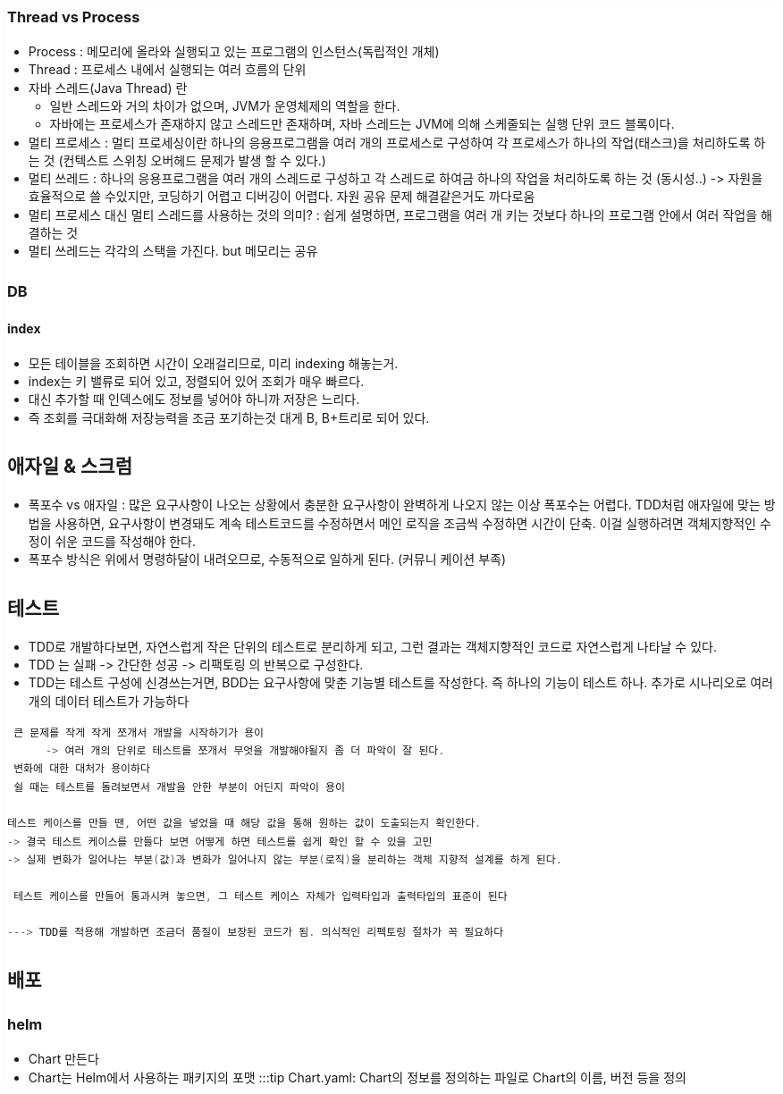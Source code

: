 ### Thread vs Process
- Process : 메모리에 올라와 실행되고 있는 프로그램의 인스턴스(독립적인 개체)
- Thread : 프로세스 내에서 실행되는 여러 흐름의 단위
- 자바 스레드(Java Thread) 란
    - 일반 스레드와 거의 차이가 없으며, JVM가 운영체제의 역할을 한다.
    - 자바에는 프로세스가 존재하지 않고 스레드만 존재하며, 자바 스레드는 JVM에 의해 스케줄되는 실행 단위 코드 블록이다.
- 멀티 프로세스 : 멀티 프로세싱이란 하나의 응용프로그램을 여러 개의 프로세스로 구성하여 각 프로세스가 하나의 작업(태스크)을 처리하도록 하는 것 (컨텍스트 스위칭 오버헤드 문제가 발생 할 수 있다.)
- 멀티 쓰레드 : 하나의 응용프로그램을 여러 개의 스레드로 구성하고 각 스레드로 하여금 하나의 작업을 처리하도록 하는 것 (동시성..) -> 자원을 효율적으로 쓸 수있지만, 코딩하기 어렵고 디버깅이 어렵다. 자원 공유 문제 해결같은거도 까다로움
- 멀티 프로세스 대신 멀티 스레드를 사용하는 것의 의미? : 쉽게 설명하면, 프로그램을 여러 개 키는 것보다 하나의 프로그램 안에서 여러 작업을 해결하는 것
- 멀티 쓰레드는 각각의 스택을 가진다. but 메모리는 공유

### DB
#### index 
- 모든 테이블을 조회하면 시간이 오래걸리므로, 미리 indexing 해놓는거.
- index는 키 밸류로 되어 있고, 정렬되어 있어 조회가 매우 빠르다. 
- 대신 추가할 때 인덱스에도 정보를 넣어야 하니까 저장은 느리다. 
- 즉 조회를 극대화해 저장능력을 조금 포기하는것 대게 B, B+트리로 되어 있다.

## 애자일 & 스크럼
- 폭포수 vs 애자일 : 많은 요구사항이 나오는 상황에서 충분한 요구사항이 완벽하게 나오지 않는 이상 폭포수는 어렵다. TDD처럼 애자일에 맞는 방법을 사용하면, 요구사항이 변경돼도 계속 테스트코드를 수정하면서 메인 로직을 조금씩 수정하면 시간이 단축. 이걸 실행하려면 객체지향적인 수정이 쉬운 코드를 작성해야 한다.
- 폭포수 방식은 위에서 명령하달이 내려오므로, 수동적으로 일하게 된다. (커뮤니 케이션 부족)

## 테스트 
- TDD로 개발하다보면, 자연스럽게 작은 단위의 테스트로 분리하게 되고, 그런 결과는 객체지향적인 코드로 자연스럽게 나타날 수 있다.
- TDD 는 실패 -> 간단한 성공 -> 리팩토링 의 반복으로 구성한다.
- TDD는 테스트 구성에 신경쓰는거면, BDD는 요구사항에 맞춘 기능별 테스트를 작성한다. 즉 하나의 기능이 테스트 하나. 추가로 시나리오로 여러개의 데이터 테스트가 가능하다

```java
 큰 문제를 작게 작게 쪼개서 개발을 시작하기가 용이
      -> 여러 개의 단위로 테스트를 쪼개서 무엇을 개발해야될지 좀 더 파악이 잘 된다.
 변화에 대한 대처가 용이하다
 쉴 때는 테스트를 돌려보면서 개발을 안한 부분이 어딘지 파악이 용이
 
테스트 케이스를 만들 땐, 어떤 값을 넣었을 때 해당 값을 통해 원하는 값이 도출되는지 확인한다.
-> 결국 테스트 케이스를 만들다 보면 어떻게 하면 테스트를 쉽게 확인 할 수 있을 고민 
-> 실제 변화가 일어나는 부분(값)과 변화가 일어나지 않는 부분(로직)을 분리하는 객체 지향적 설계를 하게 된다.

 테스트 케이스를 만들어 통과시켜 놓으면, 그 테스트 케이스 자체가 입력타입과 출력타입의 표준이 된다

---> TDD를 적용해 개발하면 조금더 품질이 보장된 코드가 됨. 의식적인 리펙토링 절차가 꼭 필요하다
```

## 배포
### helm
- Chart 만든다
- Chart는 Helm에서 사용하는 패키지의 포맷
:::tip
Chart.yaml: Chart의 정보를 정의하는 파일로 Chart의 이름, 버전 등을 정의
